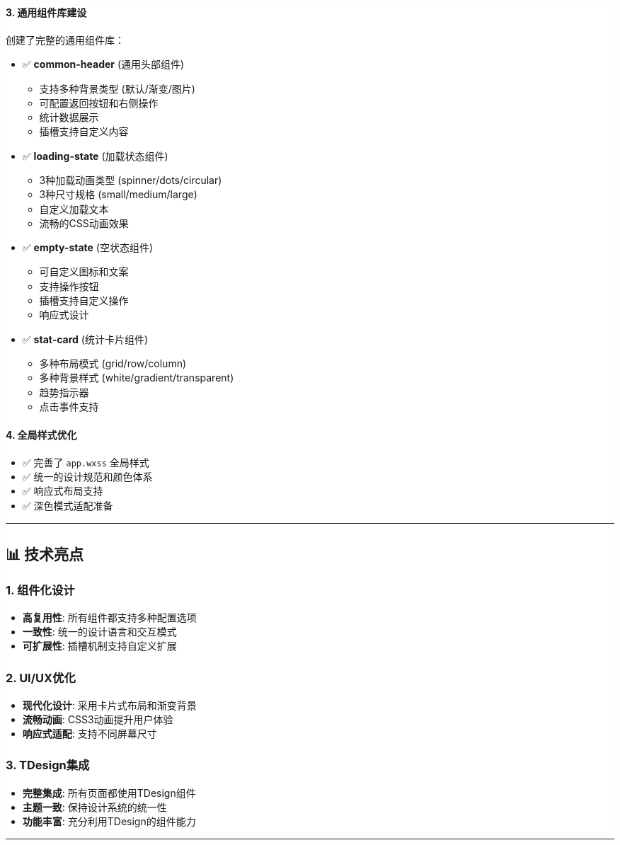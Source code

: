 #### 3. 通用组件库建设
创建了完整的通用组件库：

- ✅ **common-header** (通用头部组件)
  - 支持多种背景类型 (默认/渐变/图片)
  - 可配置返回按钮和右侧操作
  - 统计数据展示
  - 插槽支持自定义内容

- ✅ **loading-state** (加载状态组件)
  - 3种加载动画类型 (spinner/dots/circular)
  - 3种尺寸规格 (small/medium/large)
  - 自定义加载文本
  - 流畅的CSS动画效果

- ✅ **empty-state** (空状态组件)
  - 可自定义图标和文案
  - 支持操作按钮
  - 插槽支持自定义操作
  - 响应式设计

- ✅ **stat-card** (统计卡片组件)
  - 多种布局模式 (grid/row/column)
  - 多种背景样式 (white/gradient/transparent)
  - 趋势指示器
  - 点击事件支持

#### 4. 全局样式优化
- ✅ 完善了 `app.wxss` 全局样式
- ✅ 统一的设计规范和颜色体系
- ✅ 响应式布局支持
- ✅ 深色模式适配准备

---

## 📊 技术亮点

### 1. 组件化设计
- **高复用性**: 所有组件都支持多种配置选项
- **一致性**: 统一的设计语言和交互模式
- **可扩展性**: 插槽机制支持自定义扩展

### 2. UI/UX优化
- **现代化设计**: 采用卡片式布局和渐变背景
- **流畅动画**: CSS3动画提升用户体验
- **响应式适配**: 支持不同屏幕尺寸

### 3. TDesign集成
- **完整集成**: 所有页面都使用TDesign组件
- **主题一致**: 保持设计系统的统一性
- **功能丰富**: 充分利用TDesign的组件能力

---